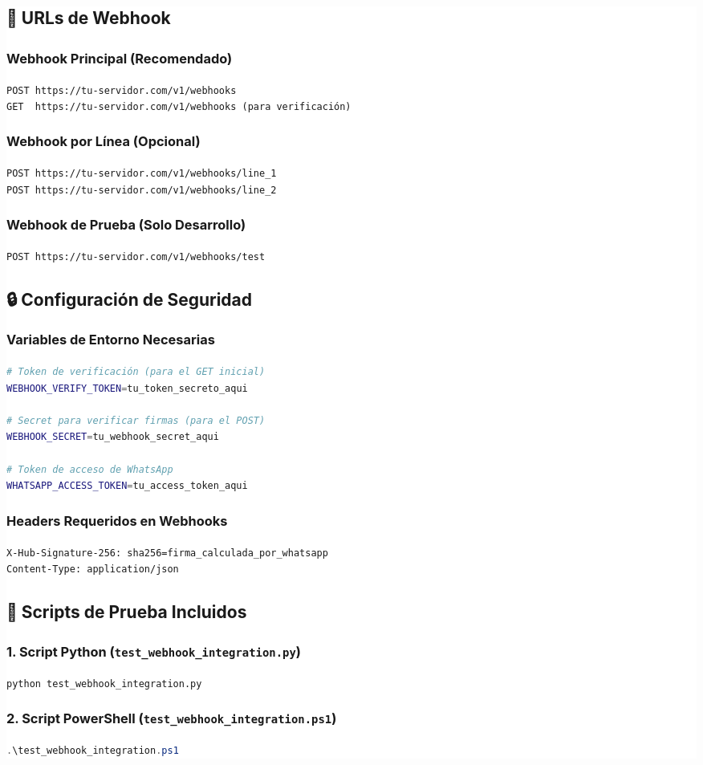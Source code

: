 ## 📍 URLs de Webhook

### **Webhook Principal (Recomendado)**
```
POST https://tu-servidor.com/v1/webhooks
GET  https://tu-servidor.com/v1/webhooks (para verificación)
```

### **Webhook por Línea (Opcional)**
```
POST https://tu-servidor.com/v1/webhooks/line_1
POST https://tu-servidor.com/v1/webhooks/line_2
```

### **Webhook de Prueba (Solo Desarrollo)**
```
POST https://tu-servidor.com/v1/webhooks/test
```

## 🔒 Configuración de Seguridad

### **Variables de Entorno Necesarias**
```bash
# Token de verificación (para el GET inicial)
WEBHOOK_VERIFY_TOKEN=tu_token_secreto_aqui

# Secret para verificar firmas (para el POST)
WEBHOOK_SECRET=tu_webhook_secret_aqui

# Token de acceso de WhatsApp
WHATSAPP_ACCESS_TOKEN=tu_access_token_aqui
```

### **Headers Requeridos en Webhooks**
```
X-Hub-Signature-256: sha256=firma_calculada_por_whatsapp
Content-Type: application/json
```

## 🧪 Scripts de Prueba Incluidos

### **1. Script Python** (`test_webhook_integration.py`)
```bash
python test_webhook_integration.py
```

### **2. Script PowerShell** (`test_webhook_integration.ps1`)
```powershell
.\test_webhook_integration.ps1
```
